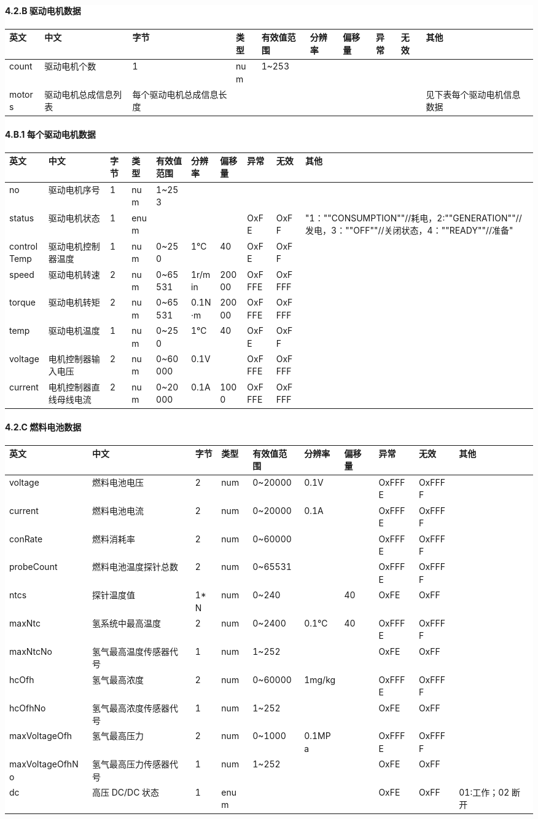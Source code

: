 
#### 4.2.B 驱动电机数据

| 英文   | 中文                 | 字节                     | 类型 | 有效值范围 | 分辨率 | 偏移量 | 异常 | 无效 | 其他                       |
| :----- | :------------------- | :----------------------- | :--- | :--------- | :----- | :----- | :--- | :--- | :------------------------- |
| count  | 驱动电机个数         | 1                        | num  | 1~253      |        |        |      |      |
| motors | 驱动电机总成信息列表 | 每个驱动电机总成信息长度 |      |            |        |        |      |      | 见下表每个驱动电机信息数据 |

#### 4.B.1 每个驱动电机数据

| 英文        | 中文                   | 字节 | 类型 | 有效值范围 | 分辨率 | 偏移量 | 异常   | 无效   | 其他                                                                                         |
| :---------- | :--------------------- | :--- | :--- | :--------- | :----- | :----- | :----- | :----- | :------------------------------------------------------------------------------------------- |
| no          | 驱动电机序号           | 1    | num  | 1~253      |        |        |        |        |
| status      | 驱动电机状态           | 1    | enum |            |        |        | OxFE   | OxFF   | "1：""CONSUMPTION""//耗电，2:""GENERATION""//发电，3：""OFF""//关闭状态，4：""READY""//准备" |
| controlTemp | 驱动电机控制器温度     | 1    | num  | 0~250      | 1℃     | 40     | OxFE   | OxFF   |
| speed       | 驱动电机转速           | 2    | num  | 0~65531    | 1r/min | 20000  | OxFFFE | OxFFFF |
| torque      | 驱动电机转矩           | 2    | num  | 0~65531    | 0.1N·m | 20000  | OxFFFE | OxFFFF |
| temp        | 驱动电机温度           | 1    | num  | 0~250      | 1℃     | 40     | OxFE   | OxFF   |
| voltage     | 电机控制器输入电压     | 2    | num  | 0~60000    | 0.1V   |        | OxFFFE | OxFFFF |
| current     | 电机控制器直线母线电流 | 2    | num  | 0~20000    | 0.1A   | 1000   | OxFFFE | OxFFFF |

#### 4.2.C 燃料电池数据

| 英文            | 中文                   | 字节 | 类型 | 有效值范围 | 分辨率 | 偏移量 | 异常   | 无效   | 其他             |
| :-------------- | :--------------------- | :--- | :--- | :--------- | :----- | :----- | :----- | :----- | :--------------- |
| voltage         | 燃料电池电压           | 2    | num  | 0~20000    | 0.1V   |        | OxFFFE | OxFFFF |
| current         | 燃料电池电流           | 2    | num  | 0~20000    | 0.1A   |        | OxFFFE | OxFFFF |
| conRate         | 燃料消耗率             | 2    | num  | 0~60000    |        |        | OxFFFE | OxFFFF |
| probeCount      | 燃料电池温度探针总数   | 2    | num  | 0~65531    |        |        | OxFFFE | OxFFFF |
| ntcs            | 探针温度值             | 1\*N | num  | 0~240      |        | 40     | OxFE   | OxFF   |
| maxNtc          | 氢系统中最高温度       | 2    | num  | 0~2400     | 0.1℃   | 40     | OxFFFE | OxFFFF |
| maxNtcNo        | 氢气最高温度传感器代号 | 1    | num  | 1~252      |        |        | OxFE   | OxFF   |
| hcOfh           | 氢气最高浓度           | 2    | num  | 0~60000    | 1mg/kg |        | OxFFFE | OxFFFF |
| hcOfhNo         | 氢气最高浓度传感器代号 | 1    | num  | 1~252      |        |        | OxFE   | OxFF   |
| maxVoltageOfh   | 氢气最高压力           | 2    | num  | 0~1000     | 0.1MPa |        | OxFFFE | OxFFFF |
| maxVoltageOfhNo | 氢气最高压力传感器代号 | 1    | num  | 1~252      |        |        | OxFE   | OxFF   |
| dc              | 高压 DC/DC 状态        | 1    | enum |            |        |        | OxFE   | OxFF   | 01:工作；02 断开 |
